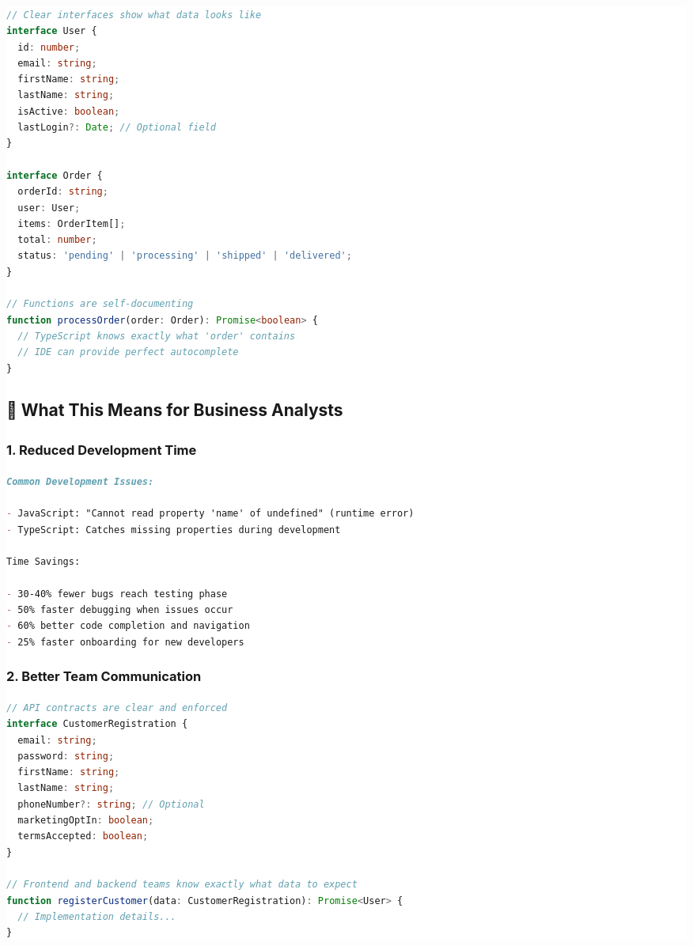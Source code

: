 ```typescript
// Clear interfaces show what data looks like
interface User {
  id: number;
  email: string;
  firstName: string;
  lastName: string;
  isActive: boolean;
  lastLogin?: Date; // Optional field
}

interface Order {
  orderId: string;
  user: User;
  items: OrderItem[];
  total: number;
  status: 'pending' | 'processing' | 'shipped' | 'delivered';
}

// Functions are self-documenting
function processOrder(order: Order): Promise<boolean> {
  // TypeScript knows exactly what 'order' contains
  // IDE can provide perfect autocomplete
}
```

## 🎯 What This Means for Business Analysts

### 1. **Reduced Development Time**

```markdown
Common Development Issues:

- JavaScript: "Cannot read property 'name' of undefined" (runtime error)
- TypeScript: Catches missing properties during development

Time Savings:

- 30-40% fewer bugs reach testing phase
- 50% faster debugging when issues occur
- 60% better code completion and navigation
- 25% faster onboarding for new developers
```

### 2. **Better Team Communication**

```typescript
// API contracts are clear and enforced
interface CustomerRegistration {
  email: string;
  password: string;
  firstName: string;
  lastName: string;
  phoneNumber?: string; // Optional
  marketingOptIn: boolean;
  termsAccepted: boolean;
}

// Frontend and backend teams know exactly what data to expect
function registerCustomer(data: CustomerRegistration): Promise<User> {
  // Implementation details...
}
```
